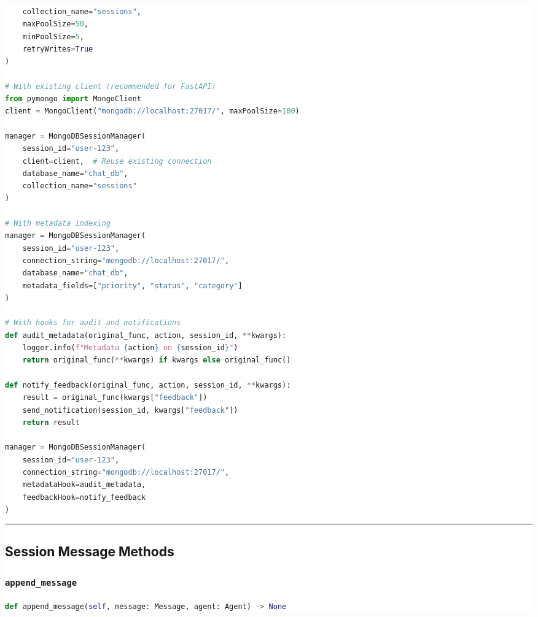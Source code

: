 ```python
    collection_name="sessions",
    maxPoolSize=50,
    minPoolSize=5,
    retryWrites=True
)

# With existing client (recommended for FastAPI)
from pymongo import MongoClient
client = MongoClient("mongodb://localhost:27017/", maxPoolSize=100)

manager = MongoDBSessionManager(
    session_id="user-123",
    client=client,  # Reuse existing connection
    database_name="chat_db",
    collection_name="sessions"
)

# With metadata indexing
manager = MongoDBSessionManager(
    session_id="user-123",
    connection_string="mongodb://localhost:27017/",
    database_name="chat_db",
    metadata_fields=["priority", "status", "category"]
)

# With hooks for audit and notifications
def audit_metadata(original_func, action, session_id, **kwargs):
    logger.info(f"Metadata {action} on {session_id}")
    return original_func(**kwargs) if kwargs else original_func()

def notify_feedback(original_func, action, session_id, **kwargs):
    result = original_func(kwargs["feedback"])
    send_notification(session_id, kwargs["feedback"])
    return result

manager = MongoDBSessionManager(
    session_id="user-123",
    connection_string="mongodb://localhost:27017/",
    metadataHook=audit_metadata,
    feedbackHook=notify_feedback
)
```

---

## Session Message Methods

### `append_message`

```python
def append_message(self, message: Message, agent: Agent) -> None
```
